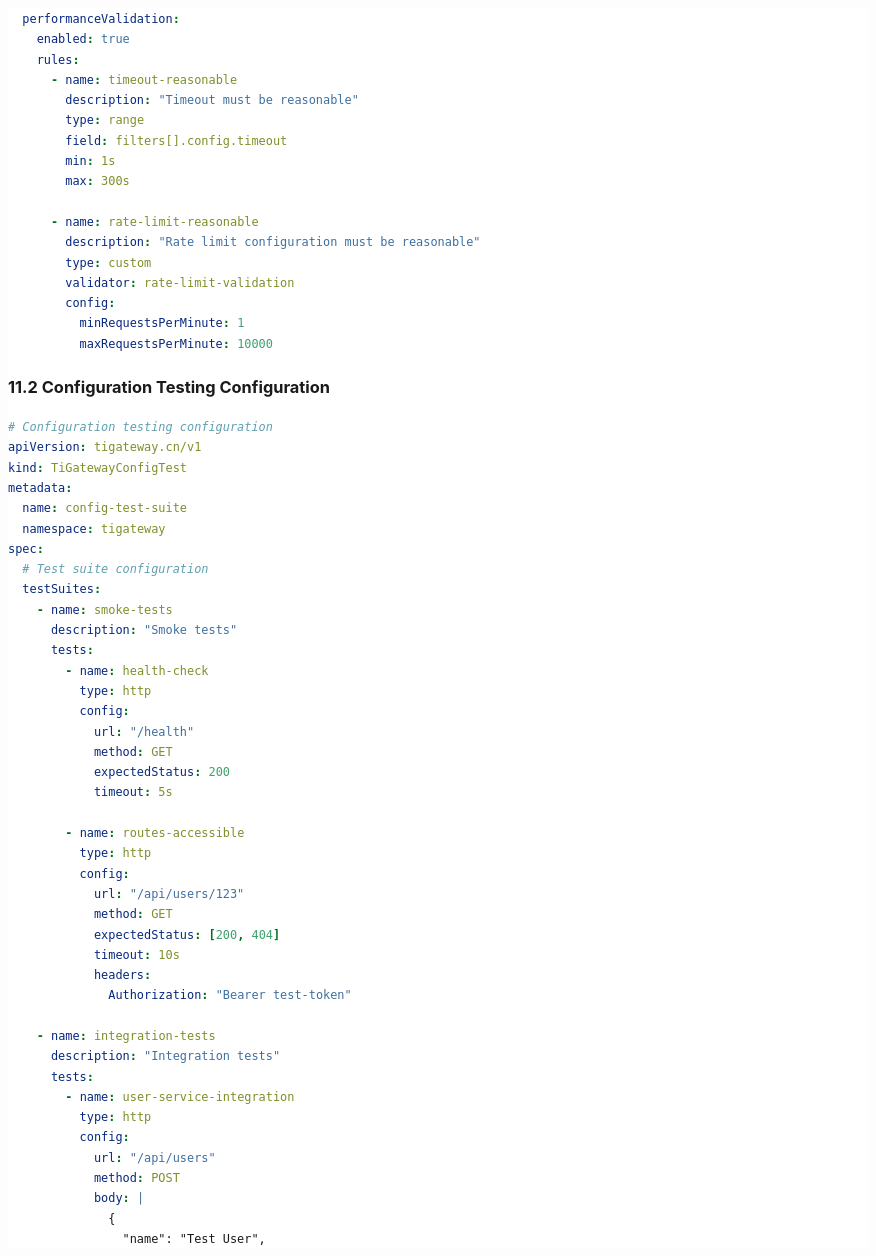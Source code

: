```yaml
  performanceValidation:
    enabled: true
    rules:
      - name: timeout-reasonable
        description: "Timeout must be reasonable"
        type: range
        field: filters[].config.timeout
        min: 1s
        max: 300s
      
      - name: rate-limit-reasonable
        description: "Rate limit configuration must be reasonable"
        type: custom
        validator: rate-limit-validation
        config:
          minRequestsPerMinute: 1
          maxRequestsPerMinute: 10000
```

### 11.2 Configuration Testing Configuration

```yaml
# Configuration testing configuration
apiVersion: tigateway.cn/v1
kind: TiGatewayConfigTest
metadata:
  name: config-test-suite
  namespace: tigateway
spec:
  # Test suite configuration
  testSuites:
    - name: smoke-tests
      description: "Smoke tests"
      tests:
        - name: health-check
          type: http
          config:
            url: "/health"
            method: GET
            expectedStatus: 200
            timeout: 5s
        
        - name: routes-accessible
          type: http
          config:
            url: "/api/users/123"
            method: GET
            expectedStatus: [200, 404]
            timeout: 10s
            headers:
              Authorization: "Bearer test-token"
    
    - name: integration-tests
      description: "Integration tests"
      tests:
        - name: user-service-integration
          type: http
          config:
            url: "/api/users"
            method: POST
            body: |
              {
                "name": "Test User",
```